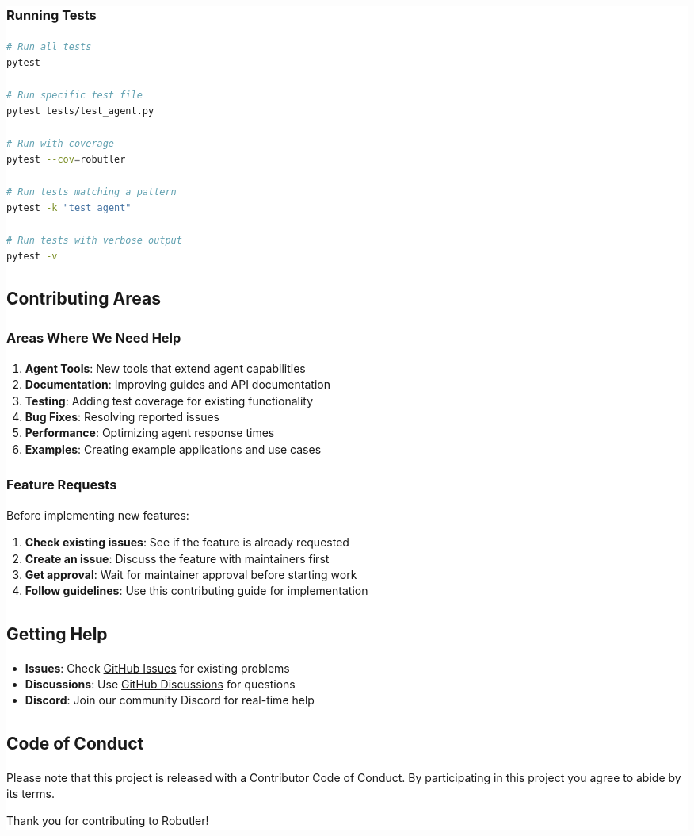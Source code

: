 ### Running Tests

```bash
# Run all tests
pytest

# Run specific test file
pytest tests/test_agent.py

# Run with coverage
pytest --cov=robutler

# Run tests matching a pattern
pytest -k "test_agent"

# Run tests with verbose output
pytest -v
```

## Contributing Areas

### Areas Where We Need Help

1. **Agent Tools**: New tools that extend agent capabilities
2. **Documentation**: Improving guides and API documentation
3. **Testing**: Adding test coverage for existing functionality
4. **Bug Fixes**: Resolving reported issues
5. **Performance**: Optimizing agent response times
6. **Examples**: Creating example applications and use cases

### Feature Requests

Before implementing new features:

1. **Check existing issues**: See if the feature is already requested
2. **Create an issue**: Discuss the feature with maintainers first
3. **Get approval**: Wait for maintainer approval before starting work
4. **Follow guidelines**: Use this contributing guide for implementation

## Getting Help

- **Issues**: Check [GitHub Issues](https://github.com/robutlerai/robutler-proxy/issues) for existing problems
- **Discussions**: Use [GitHub Discussions](https://github.com/robutlerai/robutler-proxy/discussions) for questions
- **Discord**: Join our community Discord for real-time help

## Code of Conduct

Please note that this project is released with a Contributor Code of Conduct. By participating in this project you agree to abide by its terms.

Thank you for contributing to Robutler! 